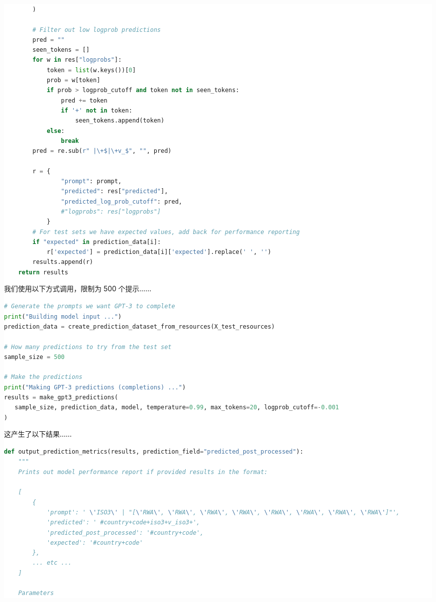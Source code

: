 ```py
        )

        # Filter out low logprob predictions
        pred = ""
        seen_tokens = []
        for w in res["logprobs"]:
            token = list(w.keys())[0]
            prob = w[token]
            if prob > logprob_cutoff and token not in seen_tokens:
                pred += token
                if '+' not in token:
                    seen_tokens.append(token)
            else:
                break
        pred = re.sub(r" |\+$|\+v_$", "", pred)

        r = {
                "prompt": prompt,
                "predicted": res["predicted"],
                "predicted_log_prob_cutoff": pred,
                #"logprobs": res["logprobs"]
            }
        # For test sets we have expected values, add back for performance reporting
        if "expected" in prediction_data[i]:
            r['expected'] = prediction_data[i]['expected'].replace(' ', '')
        results.append(r)
    return results
```

我们使用以下方式调用，限制为 500 个提示……

```py
# Generate the prompts we want GPT-3 to complete
print("Building model input ...")
prediction_data = create_prediction_dataset_from_resources(X_test_resources)

# How many predictions to try from the test set
sample_size = 500

# Make the predictions
print("Making GPT-3 predictions (completions) ...")
results = make_gpt3_predictions(
   sample_size, prediction_data, model, temperature=0.99, max_tokens=20, logprob_cutoff=-0.001
) 
```

这产生了以下结果……

```py
def output_prediction_metrics(results, prediction_field="predicted_post_processed"):
    """
    Prints out model performance report if provided results in the format:

    [
        {
            'prompt': ' \'ISO3\' | "[\'RWA\', \'RWA\', \'RWA\', \'RWA\', \'RWA\', \'RWA\', \'RWA\', \'RWA\']"', 
            'predicted': ' #country+code+iso3+v_iso3+', 
            'predicted_post_processed': '#country+code', 
            'expected': '#country+code'
        }, 
        ... etc ...
    ]

    Parameters
```